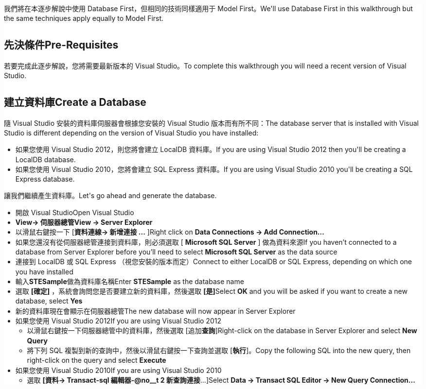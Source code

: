 <span data-ttu-id="5fdbf-116">我們將在本逐步解說中使用 Database First，但相同的技術同樣適用于 Model First。</span><span class="sxs-lookup"><span data-stu-id="5fdbf-116">We'll use Database First in this walkthrough but the same techniques apply equally to Model First.</span></span>

## <a name="pre-requisites"></a><span data-ttu-id="5fdbf-117">先決條件</span><span class="sxs-lookup"><span data-stu-id="5fdbf-117">Pre-Requisites</span></span>

<span data-ttu-id="5fdbf-118">若要完成此逐步解說，您將需要最新版本的 Visual Studio。</span><span class="sxs-lookup"><span data-stu-id="5fdbf-118">To complete this walkthrough you will need a recent version of Visual Studio.</span></span>

## <a name="create-a-database"></a><span data-ttu-id="5fdbf-119">建立資料庫</span><span class="sxs-lookup"><span data-stu-id="5fdbf-119">Create a Database</span></span>

<span data-ttu-id="5fdbf-120">隨 Visual Studio 安裝的資料庫伺服器會根據您安裝的 Visual Studio 版本而有所不同：</span><span class="sxs-lookup"><span data-stu-id="5fdbf-120">The database server that is installed with Visual Studio is different depending on the version of Visual Studio you have installed:</span></span>

-   <span data-ttu-id="5fdbf-121">如果您使用 Visual Studio 2012，則您將會建立 LocalDB 資料庫。</span><span class="sxs-lookup"><span data-stu-id="5fdbf-121">If you are using Visual Studio 2012 then you'll be creating a LocalDB database.</span></span>
-   <span data-ttu-id="5fdbf-122">如果您使用 Visual Studio 2010，您將會建立 SQL Express 資料庫。</span><span class="sxs-lookup"><span data-stu-id="5fdbf-122">If you are using Visual Studio 2010 you'll be creating a SQL Express database.</span></span>

<span data-ttu-id="5fdbf-123">讓我們繼續產生資料庫。</span><span class="sxs-lookup"><span data-stu-id="5fdbf-123">Let's go ahead and generate the database.</span></span>

-   <span data-ttu-id="5fdbf-124">開啟 Visual Studio</span><span class="sxs-lookup"><span data-stu-id="5fdbf-124">Open Visual Studio</span></span>
-   <span data-ttu-id="5fdbf-125">**View-&gt; 伺服器總管**</span><span class="sxs-lookup"><span data-stu-id="5fdbf-125">**View -&gt; Server Explorer**</span></span>
-   <span data-ttu-id="5fdbf-126">以滑鼠右鍵按一下 [**資料連線-&gt; 新增連接 ...** ]</span><span class="sxs-lookup"><span data-stu-id="5fdbf-126">Right click on **Data Connections -&gt; Add Connection…**</span></span>
-   <span data-ttu-id="5fdbf-127">如果您還沒有從伺服器總管連接到資料庫，則必須選取 [ **Microsoft SQL Server** ] 做為資料來源</span><span class="sxs-lookup"><span data-stu-id="5fdbf-127">If you haven’t connected to a database from Server Explorer before you’ll need to select **Microsoft SQL Server** as the data source</span></span>
-   <span data-ttu-id="5fdbf-128">連接到 LocalDB 或 SQL Express （視您安裝的版本而定）</span><span class="sxs-lookup"><span data-stu-id="5fdbf-128">Connect to either LocalDB or SQL Express, depending on which one you have installed</span></span>
-   <span data-ttu-id="5fdbf-129">輸入**STESample**做為資料庫名稱</span><span class="sxs-lookup"><span data-stu-id="5fdbf-129">Enter **STESample** as the database name</span></span>
-   <span data-ttu-id="5fdbf-130">選取 **[確定]** ，系統會詢問您是否要建立新的資料庫，然後選取 **[是]**</span><span class="sxs-lookup"><span data-stu-id="5fdbf-130">Select **OK** and you will be asked if you want to create a new database, select **Yes**</span></span>
-   <span data-ttu-id="5fdbf-131">新的資料庫現在會顯示在伺服器總管</span><span class="sxs-lookup"><span data-stu-id="5fdbf-131">The new database will now appear in Server Explorer</span></span>
-   <span data-ttu-id="5fdbf-132">如果您使用 Visual Studio 2012</span><span class="sxs-lookup"><span data-stu-id="5fdbf-132">If you are using Visual Studio 2012</span></span>
    -   <span data-ttu-id="5fdbf-133">以滑鼠右鍵按一下伺服器總管中的資料庫，然後選取 [追加**查詢**]</span><span class="sxs-lookup"><span data-stu-id="5fdbf-133">Right-click on the database in Server Explorer and select **New Query**</span></span>
    -   <span data-ttu-id="5fdbf-134">將下列 SQL 複製到新的查詢中，然後以滑鼠右鍵按一下查詢並選取 [**執行**]。</span><span class="sxs-lookup"><span data-stu-id="5fdbf-134">Copy the following SQL into the new query, then right-click on the query and select **Execute**</span></span>
-   <span data-ttu-id="5fdbf-135">如果您使用 Visual Studio 2010</span><span class="sxs-lookup"><span data-stu-id="5fdbf-135">If you are using Visual Studio 2010</span></span>
    -   <span data-ttu-id="5fdbf-136">選取 **[資料-&gt; Transact-sql 編輯器-@no__t 2 新查詢連接**...]</span><span class="sxs-lookup"><span data-stu-id="5fdbf-136">Select **Data -&gt; Transact SQL Editor -&gt; New Query Connection...**</span></span>
